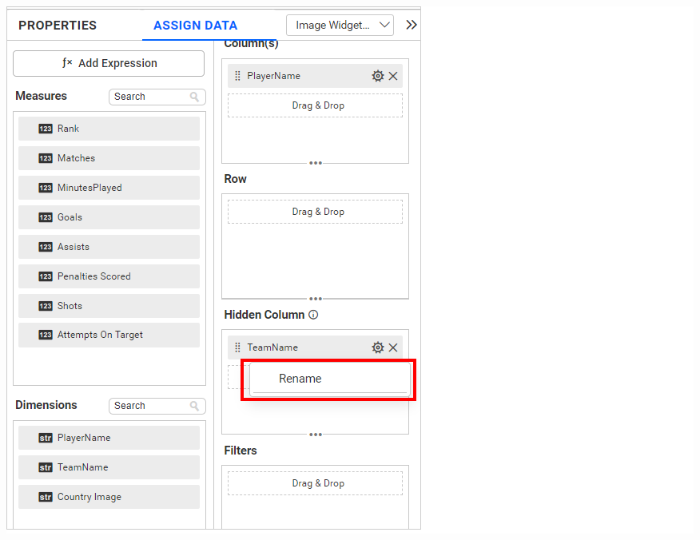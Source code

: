 ![Configured with  dimension series](/static/assets/visualizing-data/visualization-widgets/images/100-stacked-area-chart/dimension.png)
